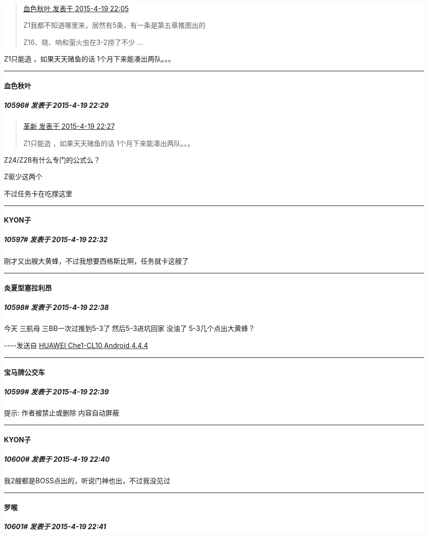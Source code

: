 <blockquote><a href="httphttps://bbs.saraba1st.com/2b/forum.php?mod=redirect&amp;goto=findpost&amp;pid=28715669&amp;ptid=1065797" target="_blank">血色秋叶 发表于 2015-4-19 22:05</a>

Z1我都不知道哪里来，居然有5条，有一条是第五章推图出的

Z16、晓、响和萤火虫在3-2捞了不少 ...</blockquote>
Z1只能造 ，如果天天赌鱼的话 1个月下来能凑出两队。。。

*****

####  血色秋叶  
##### 10596#       发表于 2015-4-19 22:29

<blockquote><a href="httphttps://bbs.saraba1st.com/2b/forum.php?mod=redirect&amp;goto=findpost&amp;pid=28715809&amp;ptid=1065797" target="_blank">革新 发表于 2015-4-19 22:27</a>

Z1只能造 ，如果天天赌鱼的话 1个月下来能凑出两队。。。</blockquote>
Z24/Z28有什么专门的公式么？

Z驱少这两个

不过任务卡在吃撑这里

*****

####  KYON子  
##### 10597#       发表于 2015-4-19 22:32

刚才又出艘大黄蜂，不过我想要西格斯比啊，任务就卡这艘了

*****

####  炎夏型塞拉利昂  
##### 10598#       发表于 2015-4-19 22:38

今天 三航母 三BB一次过推到5-3了 然后5-3进坑回家 没油了 5-3几个点出大黄蜂？

----发送自 [HUAWEI Che1-CL10,Android 4.4.4](http://stage1.5j4m.com/?1.17)

*****

####  宝马牌公交车  
##### 10599#       发表于 2015-4-19 22:39

提示: 作者被禁止或删除 内容自动屏蔽

*****

####  KYON子  
##### 10600#       发表于 2015-4-19 22:40

我2艘都是BOSS点出的，听说门神也出，不过我没见过

*****

####  罗喉  
##### 10601#       发表于 2015-4-19 22:41
